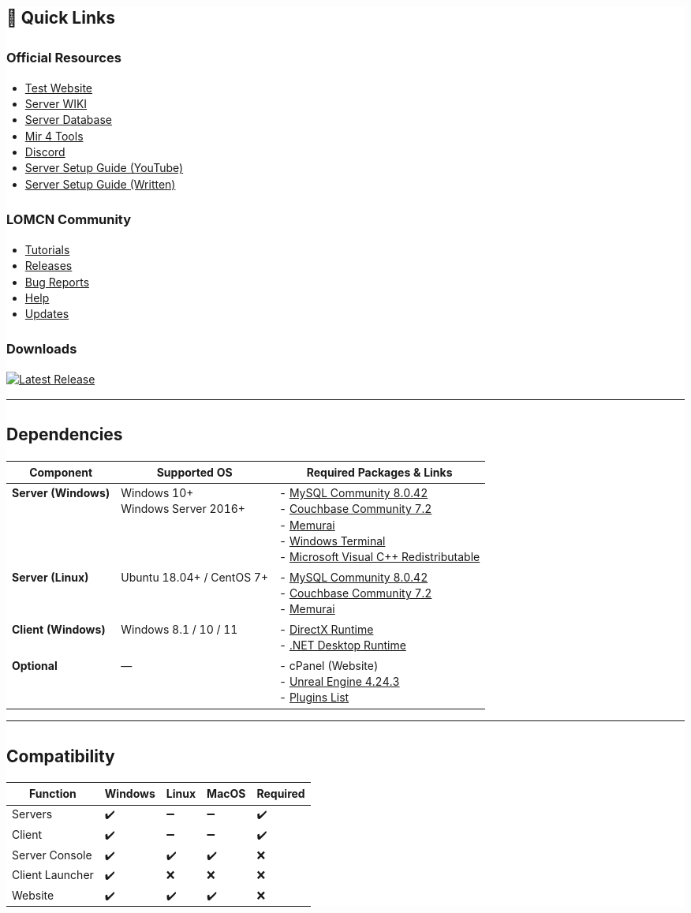 
## 🔗 Quick Links

### Official Resources
- [Test Website](https://thelegendofmir.uk/mir4/Website)
- [Server WIKI](https://thelegendofmir.uk/mir4/Website/wiki/wiki)
- [Server Database](https://thelegendofmir.uk/mir4/Website/databases)
- [Mir 4 Tools](https://www.mir4tools.com/)
- [Discord](https://discord.gg/KCnHvwJJWN)
- [Server Setup Guide (YouTube)](https://youtu.be/_f9N_MuEFb0)
- [Server Setup Guide (Written)](https://thelegendofmir.uk/mir4/Website/wiki/guide)

### LOMCN Community
- [Tutorials](https://www.lomcn.net/forum/forums/topaz-mir-4-tutorials.847/)
- [Releases](https://www.lomcn.net/forum/forums/topaz-mir-4-releases.848/)
- [Bug Reports](https://www.lomcn.net/forum/forums/topaz-mir-4-bug-reports.849/)
- [Help](https://www.lomcn.net/forum/forums/topaz-mir-4-help.850/)
- [Updates](https://www.lomcn.net/forum/forums/topaz-mir-4-updates.851/)

### Downloads

[![Latest Release](https://img.shields.io/github/v/release/JevLOMCN/mir4?label=release&style=flat-square)](https://github.com/JevLOMCN/mir4/releases/latest)

---

## Dependencies

| Component              | Supported OS                          | Required Packages & Links                                                                                                                                                                                                                                                                                   |
|------------------------|---------------------------------------|-------------------------------------------------------------------------------------------------------------------------------------------------------------------------------------------------------------------------------------------------------------------------------------------------------------|
| **Server (Windows)**   | Windows 10+<br>Windows Server 2016+    | - [MySQL Community 8.0.42](https://dev.mysql.com/downloads/installer/) <br>- [Couchbase Community 7.2](https://packages.couchbase.com/releases/7.2.0/couchbase-server-enterprise_7.2.0-windows_amd64.msi) <br>- [Memurai](https://www.memurai.com/get-memurai) <br>- [Windows Terminal](https://aka.ms/terminal) <br>- [Microsoft Visual C++ Redistributable](https://learn.microsoft.com/en-us/cpp/windows/latest-supported-vc-redist?view=msvc-170) |
| **Server (Linux)**     | Ubuntu 18.04+ / CentOS 7+             | - [MySQL Community 8.0.42](https://dev.mysql.com/downloads/installer/) <br>- [Couchbase Community 7.2](https://docs.couchbase.com/server/current/install/install-linux.html) <br>- [Memurai](https://www.memurai.com/get-memurai)             |
| **Client (Windows)**   | Windows 8.1 / 10 / 11                 | - [DirectX Runtime](https://www.microsoft.com/en-us/download/details.aspx?id=35) <br>- [.NET Desktop Runtime](https://dotnet.microsoft.com/en-us/download/dotnet/thank-you/runtime-desktop-8.0.15-windows-x64-installer)                                                                                                                                            |
| **Optional**           | —                                     | - cPanel (Website)<br>- [Unreal Engine 4.24.3](https://docs.unrealengine.com/4.24/en-US/)<br>- [Plugins List](https://mirfiles.com/resources/mir2/users/Jev/Mir%204/MirMobile.upluginmanifest.txt)                                                                                                                                                                                                  |

---

## Compatibility

| Function           | Windows | Linux | MacOS | Required       |
|--------------------|---------|-------|-------|----------------|
| Servers            | ✔️      | ➖    | ➖    | ✔️             |
| Client             | ✔️      | ➖    | ➖    | ✔️             |
| Server Console     | ✔️      | ✔️    | ✔️    | ❌             |
| Client Launcher    | ✔️      | ❌    | ❌    | ❌             |
| Website            | ✔️      | ✔️    | ✔️    | ❌             |
